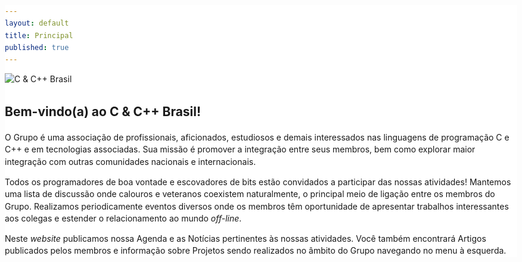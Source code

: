 ```yaml
---
layout: default
title: Principal
published: true
---
```


<img width="100%" onerror="this.src=http://i.imgur.com/gtJEqPh.png"
  src="/public/img/ccppbrasil-logo.svg" alt="C & C++ Brasil" />

## Bem-vindo(a) ao C & C++ Brasil!

O Grupo é uma associação de profissionais, aficionados, estudiosos e demais
interessados nas linguagens de programação C e C++ e em tecnologias associadas.
Sua missão é promover a integração entre seus membros, bem como explorar maior
integração com outras comunidades nacionais e internacionais.

Todos os programadores de boa vontade e escovadores de bits estão convidados a
participar das nossas atividades! Mantemos uma lista de discussão onde calouros
e veteranos coexistem naturalmente, o principal meio de ligação entre os membros
do Grupo. Realizamos periodicamente eventos diversos onde os membros têm
oportunidade de apresentar trabalhos interessantes aos colegas e estender o
relacionamento ao mundo _off-line_.

Neste _website_ publicamos nossa Agenda e as Notícias pertinentes às nossas
atividades. Você também encontrará Artigos publicados pelos membros e informação
sobre Projetos sendo realizados no âmbito do Grupo navegando no menu à
esquerda.
